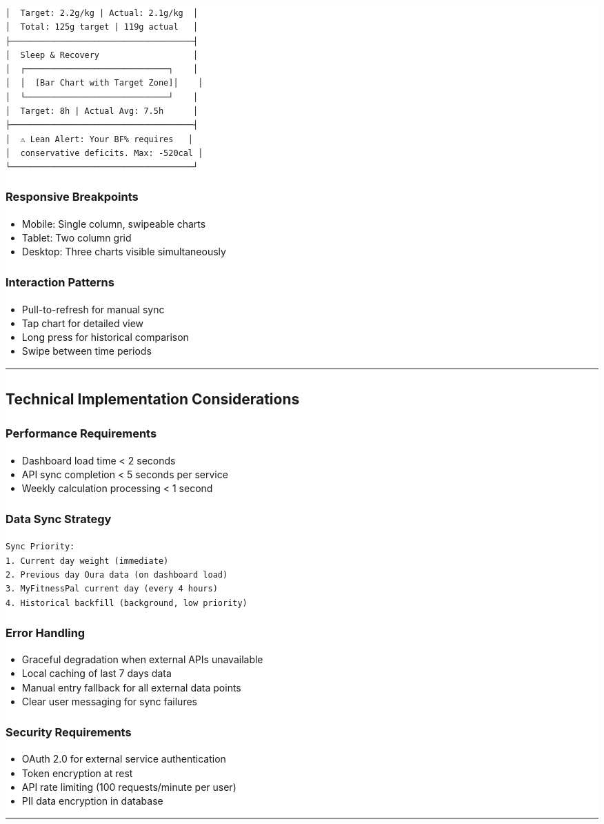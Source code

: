 ```
│  Target: 2.2g/kg | Actual: 2.1g/kg  │
│  Total: 125g target | 119g actual   │
├─────────────────────────────────────┤
│  Sleep & Recovery                   │
│  ┌─────────────────────────────┐    │
│  │  [Bar Chart with Target Zone]│    │
│  └─────────────────────────────┘    │
│  Target: 8h | Actual Avg: 7.5h      │
├─────────────────────────────────────┤
│  ⚠️ Lean Alert: Your BF% requires   │
│  conservative deficits. Max: -520cal │
└─────────────────────────────────────┘
```

### Responsive Breakpoints
- Mobile: Single column, swipeable charts
- Tablet: Two column grid
- Desktop: Three charts visible simultaneously

### Interaction Patterns
- Pull-to-refresh for manual sync
- Tap chart for detailed view
- Long press for historical comparison
- Swipe between time periods

---

## Technical Implementation Considerations

### Performance Requirements
- Dashboard load time < 2 seconds
- API sync completion < 5 seconds per service
- Weekly calculation processing < 1 second

### Data Sync Strategy
```
Sync Priority:
1. Current day weight (immediate)
2. Previous day Oura data (on dashboard load)
3. MyFitnessPal current day (every 4 hours)
4. Historical backfill (background, low priority)
```

### Error Handling
- Graceful degradation when external APIs unavailable
- Local caching of last 7 days data
- Manual entry fallback for all external data points
- Clear user messaging for sync failures

### Security Requirements
- OAuth 2.0 for external service authentication
- Token encryption at rest
- API rate limiting (100 requests/minute per user)
- PII data encryption in database

---